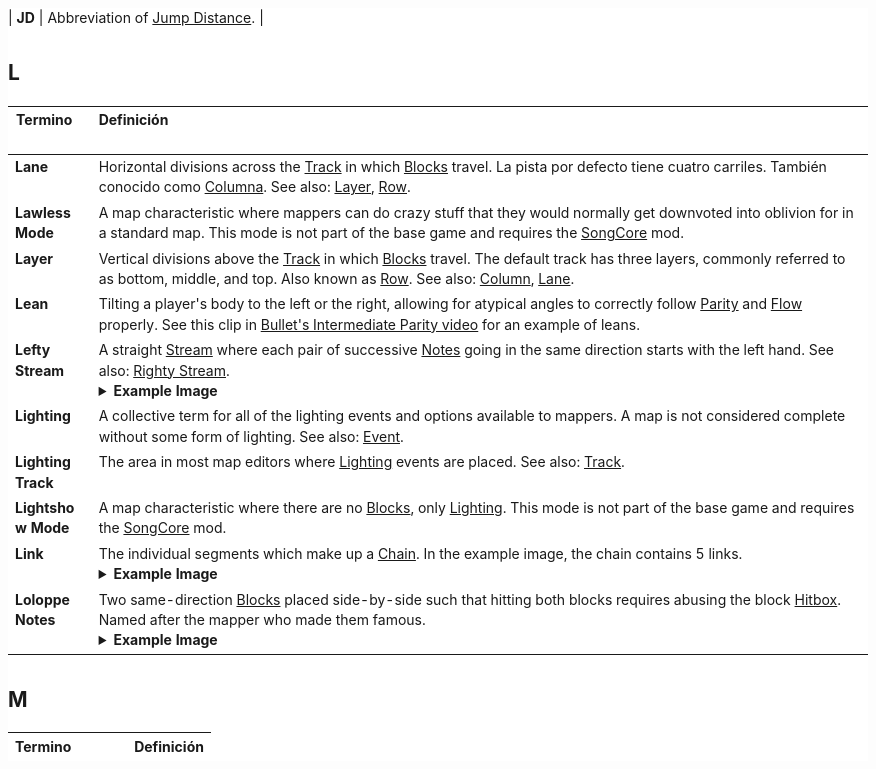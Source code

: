 | **JD**                                                                                | Abbreviation of [Jump Distance](#jk).                                                                                                                                                                                                                                                                                              |

## L
| Termino&nbsp;&nbsp;&nbsp;&nbsp;&nbsp;&nbsp;&nbsp;&nbsp;&nbsp;&nbsp;&nbsp;&nbsp;&nbsp; | Definición                                                                                                                                                                                                                                                                     |
| ------------------------------------------------------------------------------------- |:------------------------------------------------------------------------------------------------------------------------------------------------------------------------------------------------------------------------------------------------------------------------------ |
| **Lane**                                                                              | Horizontal divisions across the [Track](#t) in which [Blocks](#b) travel. La pista por defecto tiene cuatro carriles. También conocido como [Columna](#c). See also: [Layer](#l), [Row](#r).                                                                                   |
| **Lawless Mode**                                                                      | A map characteristic where mappers can do crazy stuff that they would normally get downvoted into oblivion for in a standard map. This mode is not part of the base game and requires the [SongCore](#s) mod.                                                                  |
| **Layer**                                                                             | Vertical divisions above the [Track](#t) in which [Blocks](#b) travel. The default track has three layers, commonly referred to as bottom, middle, and top. Also known as [Row](#r). See also: [Column](#c), [Lane](#l).                                                       |
| **Lean**                                                                              | Tilting a player's body to the left or the right, allowing for atypical angles to correctly follow [Parity](#p) and [Flow](#f) properly. See this clip in [Bullet's Intermediate Parity video](https://youtu.be/NF8ESZRXI1c?t=25) for an example of leans.                     |
| **Lefty Stream**                                                                      | A straight [Stream](#s) where each pair of successive [Notes](#n) going in the same direction starts with the left hand. See also: [Righty Stream](#r). <details><summary>**Example Image**</summary></details>             |
| **Lighting**                                                                          | A collective term for all of the lighting events and options available to mappers. A map is not considered complete without some form of lighting. See also: [Event](#e).                                                                                                      |
| **Lighting Track**                                                                    | The area in most map editors where [Lighting](#l) events are placed. See also: [Track](#t).                                                                                                                                                                                    |
| **Lightshow Mode**                                                                    | A map characteristic where there are no [Blocks](#b), only [Lighting](#l). This mode is not part of the base game and requires the [SongCore](#s) mod.                                                                                                                         |
| **Link**                                                                              | The individual segments which make up a [Chain](#c). In the example image, the chain contains 5 links. <details><summary>**Example Image**</summary></details>                                                                    |
| **Loloppe Notes**                                                                     | Two same-direction [Blocks](#b) placed side-by-side such that hitting both blocks requires abusing the block [Hitbox](#h). Named after the mapper who made them famous. <details><summary>**Example Image**</summary></details> |

## M
| Termino&nbsp;&nbsp;&nbsp;&nbsp;&nbsp;&nbsp;&nbsp;&nbsp;&nbsp;&nbsp;&nbsp;&nbsp;&nbsp; | Definición                                                                                                                                                                                                                                                                                                                                                                                                  |
| ------------------------------------------------------------------------------------- |:----------------------------------------------------------------------------------------------------------------------------------------------------------------------------------------------------------------------------------------------------------------------------------------------------------------------------------------------------------------------------------------------------------- |